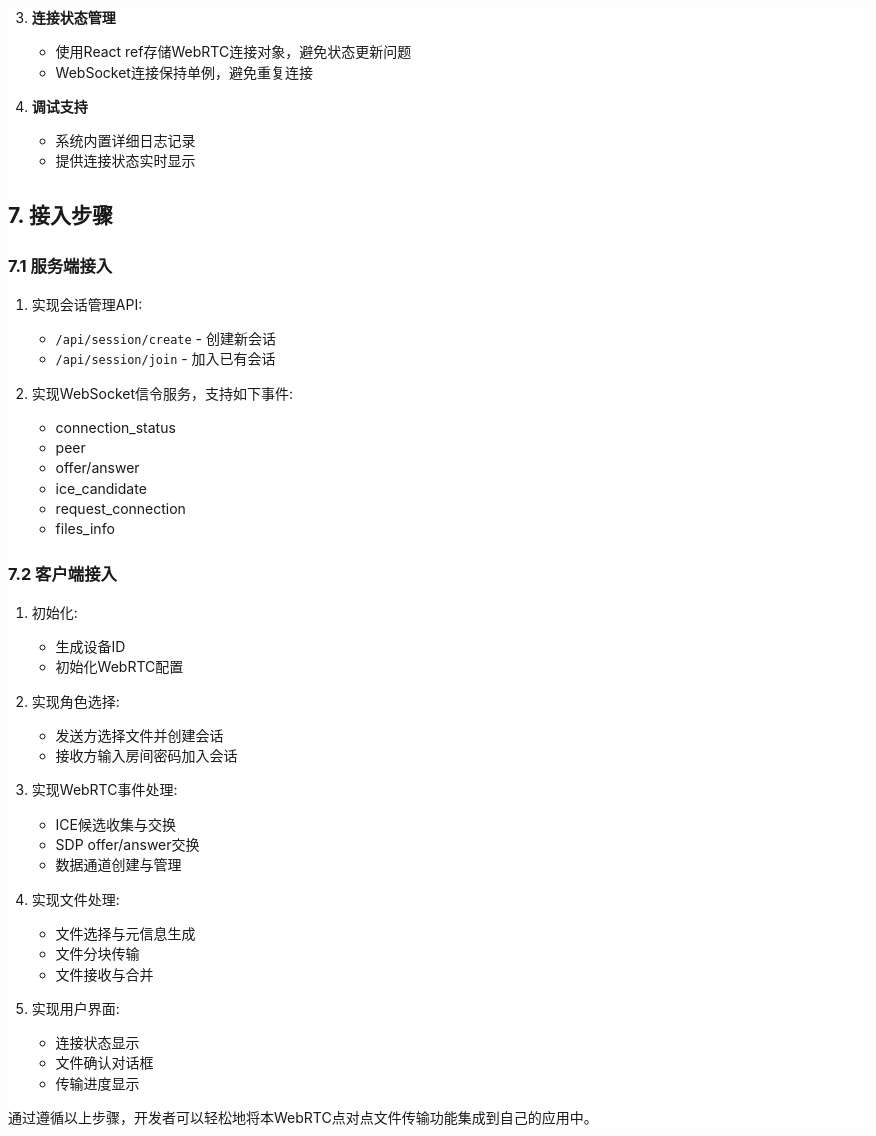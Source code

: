 3. **连接状态管理**
   - 使用React ref存储WebRTC连接对象，避免状态更新问题
   - WebSocket连接保持单例，避免重复连接

4. **调试支持**
   - 系统内置详细日志记录
   - 提供连接状态实时显示

## 7. 接入步骤

### 7.1 服务端接入

1. 实现会话管理API:
   - `/api/session/create` - 创建新会话
   - `/api/session/join` - 加入已有会话

2. 实现WebSocket信令服务，支持如下事件:
   - connection_status
   - peer
   - offer/answer
   - ice_candidate
   - request_connection
   - files_info

### 7.2 客户端接入

1. 初始化:
   - 生成设备ID
   - 初始化WebRTC配置

2. 实现角色选择:
   - 发送方选择文件并创建会话
   - 接收方输入房间密码加入会话

3. 实现WebRTC事件处理:
   - ICE候选收集与交换
   - SDP offer/answer交换
   - 数据通道创建与管理

4. 实现文件处理:
   - 文件选择与元信息生成
   - 文件分块传输
   - 文件接收与合并

5. 实现用户界面:
   - 连接状态显示
   - 文件确认对话框
   - 传输进度显示

通过遵循以上步骤，开发者可以轻松地将本WebRTC点对点文件传输功能集成到自己的应用中。 